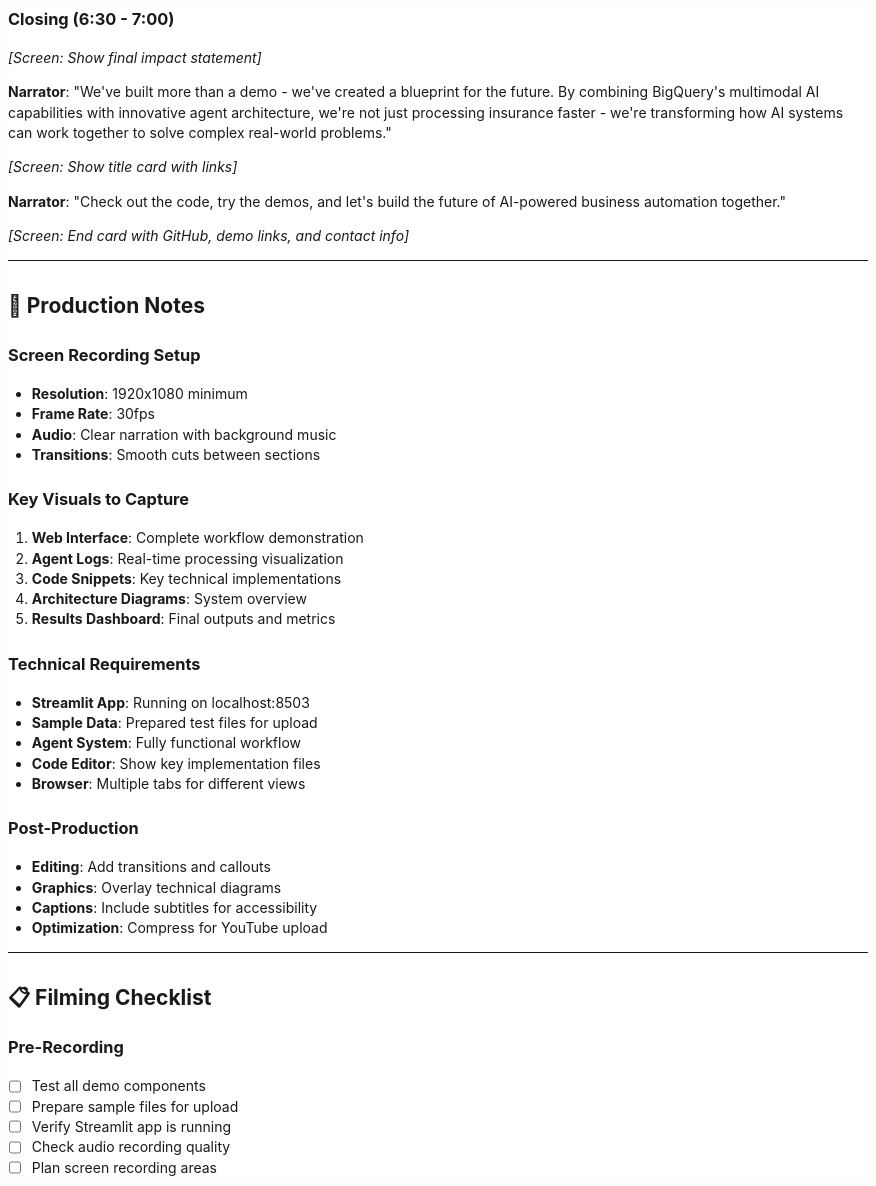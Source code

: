 
### **Closing (6:30 - 7:00)**
*[Screen: Show final impact statement]*

**Narrator**: "We've built more than a demo - we've created a blueprint for the future. By combining BigQuery's multimodal AI capabilities with innovative agent architecture, we're not just processing insurance faster - we're transforming how AI systems can work together to solve complex real-world problems."

*[Screen: Show title card with links]*

**Narrator**: "Check out the code, try the demos, and let's build the future of AI-powered business automation together."

*[Screen: End card with GitHub, demo links, and contact info]*

---

## 🎥 **Production Notes**

### **Screen Recording Setup**
- **Resolution**: 1920x1080 minimum
- **Frame Rate**: 30fps
- **Audio**: Clear narration with background music
- **Transitions**: Smooth cuts between sections

### **Key Visuals to Capture**
1. **Web Interface**: Complete workflow demonstration
2. **Agent Logs**: Real-time processing visualization  
3. **Code Snippets**: Key technical implementations
4. **Architecture Diagrams**: System overview
5. **Results Dashboard**: Final outputs and metrics

### **Technical Requirements**
- **Streamlit App**: Running on localhost:8503
- **Sample Data**: Prepared test files for upload
- **Agent System**: Fully functional workflow
- **Code Editor**: Show key implementation files
- **Browser**: Multiple tabs for different views

### **Post-Production**
- **Editing**: Add transitions and callouts
- **Graphics**: Overlay technical diagrams
- **Captions**: Include subtitles for accessibility
- **Optimization**: Compress for YouTube upload

---

## 📋 **Filming Checklist**

### **Pre-Recording**
- [ ] Test all demo components
- [ ] Prepare sample files for upload
- [ ] Verify Streamlit app is running
- [ ] Check audio recording quality
- [ ] Plan screen recording areas
